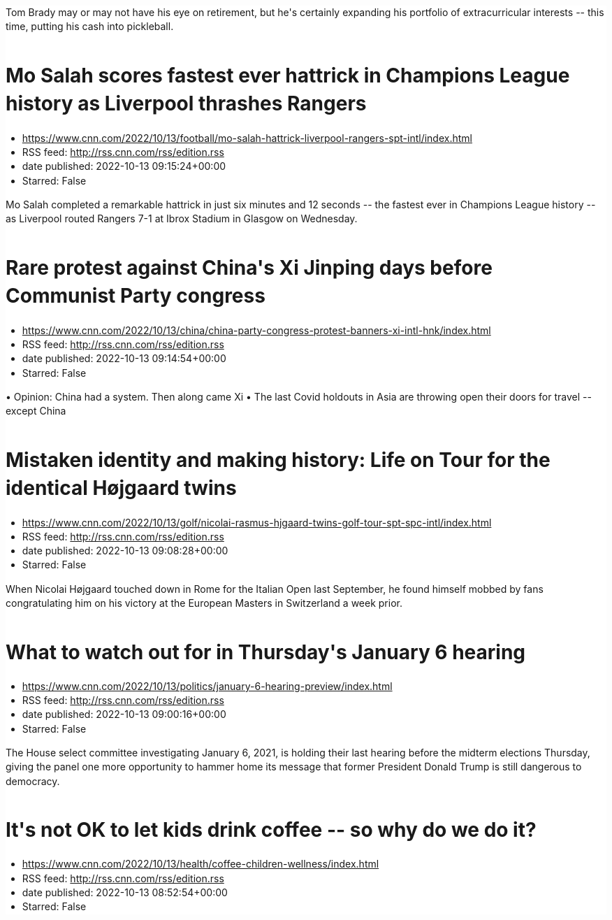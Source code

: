Tom Brady may or may not have his eye on retirement, but he's certainly expanding his portfolio of extracurricular interests -- this time, putting his cash into pickleball.

# Mo Salah scores fastest ever hattrick in Champions League history as Liverpool thrashes Rangers
 - https://www.cnn.com/2022/10/13/football/mo-salah-hattrick-liverpool-rangers-spt-intl/index.html
 - RSS feed: http://rss.cnn.com/rss/edition.rss
 - date published: 2022-10-13 09:15:24+00:00
 - Starred: False

Mo Salah completed a remarkable hattrick in just six minutes and 12 seconds -- the fastest ever in Champions League history -- as Liverpool routed Rangers 7-1 at Ibrox Stadium in Glasgow on Wednesday.

# Rare protest against China's Xi Jinping days before Communist Party congress
 - https://www.cnn.com/2022/10/13/china/china-party-congress-protest-banners-xi-intl-hnk/index.html
 - RSS feed: http://rss.cnn.com/rss/edition.rss
 - date published: 2022-10-13 09:14:54+00:00
 - Starred: False

• Opinion: China had a system. Then along came Xi
• The last Covid holdouts in Asia are throwing open their doors for travel -- except China

# Mistaken identity and making history: Life on Tour for the identical Højgaard twins
 - https://www.cnn.com/2022/10/13/golf/nicolai-rasmus-hjgaard-twins-golf-tour-spt-spc-intl/index.html
 - RSS feed: http://rss.cnn.com/rss/edition.rss
 - date published: 2022-10-13 09:08:28+00:00
 - Starred: False

When Nicolai Højgaard touched down in Rome for the Italian Open last September, he found himself mobbed by fans congratulating him on his victory at the European Masters in Switzerland a week prior.

# What to watch out for in Thursday's January 6 hearing
 - https://www.cnn.com/2022/10/13/politics/january-6-hearing-preview/index.html
 - RSS feed: http://rss.cnn.com/rss/edition.rss
 - date published: 2022-10-13 09:00:16+00:00
 - Starred: False

The House select committee investigating January 6, 2021, is holding their last hearing before the midterm elections Thursday, giving the panel one more opportunity to hammer home its message that former President Donald Trump is still dangerous to democracy.

# It's not OK to let kids drink coffee -- so why do we do it?
 - https://www.cnn.com/2022/10/13/health/coffee-children-wellness/index.html
 - RSS feed: http://rss.cnn.com/rss/edition.rss
 - date published: 2022-10-13 08:52:54+00:00
 - Starred: False
